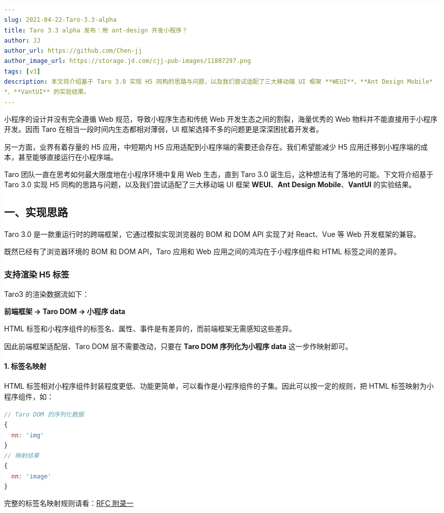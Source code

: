 ```yaml
---
slug: 2021-04-22-Taro-3.3-alpha
title: Taro 3.3 alpha 发布：用 ant-design 开发小程序？
author: JJ
author_url: https://github.com/Chen-jj
author_image_url: https://storage.jd.com/cjj-pub-images/11807297.png
tags: [v3]
description: 本文将介绍基于 Taro 3.0 实现 H5 同构的思路与问题，以及我们尝试适配了三大移动端 UI 框架 **WEUI**、**Ant Design Mobile**、**VantUI** 的实验结果。
---
```



小程序的设计并没有完全遵循 Web 规范，导致小程序生态和传统 Web 开发生态之间的割裂，海量优秀的 Web 物料并不能直接用于小程序开发。因而 Taro 在相当一段时间内生态都相对薄弱，UI 框架选择不多的问题更是深深困扰着开发者。

另一方面，业界有着存量的 H5 应用，中短期内 H5 应用适配到小程序端的需要还会存在。我们希望能减少 H5 应用迁移到小程序端的成本，甚至能够直接运行在小程序端。

Taro 团队一直在思考如何最大限度地在小程序环境中复用 Web 生态，直到 Taro 3.0 诞生后，这种想法有了落地的可能。下文将介绍基于 Taro 3.0 实现 H5 同构的思路与问题，以及我们尝试适配了三大移动端 UI 框架 **WEUI**、**Ant Design Mobile**、**VantUI** 的实验结果。

## 一、实现思路

Taro 3.0 是一款重运行时的跨端框架，它通过模拟实现浏览器的 BOM 和 DOM API 实现了对 React、Vue 等 Web 开发框架的兼容。

既然已经有了浏览器环境的 BOM 和 DOM API，Taro 应用和 Web 应用之间的鸿沟在于小程序组件和 HTML 标签之间的差异。



### 支持渲染 H5 标签

Taro3 的渲染数据流如下：

**前端框架 -> Taro DOM -> 小程序 data**

HTML 标签和小程序组件的标签名、属性、事件是有差异的，而前端框架无需感知这些差异。

因此前端框架适配层、Taro DOM 层不需要改动，只要在 **Taro DOM 序列化为小程序 data** 这一步作映射即可。

#### 1. 标签名映射

HTML 标签相对小程序组件封装程度更低、功能更简单，可以看作是小程序组件的子集。因此可以按一定的规则，把 HTML 标签映射为小程序组件，如：

```js
// Taro DOM 的序列化数据
{
  nn: 'img'
}
// 映射结果
{
  nn: 'image'
}
```

完整的标签名映射规则请看：[RFC 附录一](https://github.com/NervJS/taro-rfcs/blob/html-support/rfcs/0004-rendering-html.md#%E4%B8%80%E6%A0%87%E7%AD%BE%E5%90%8D%E5%BD%B1%E5%B0%84)
